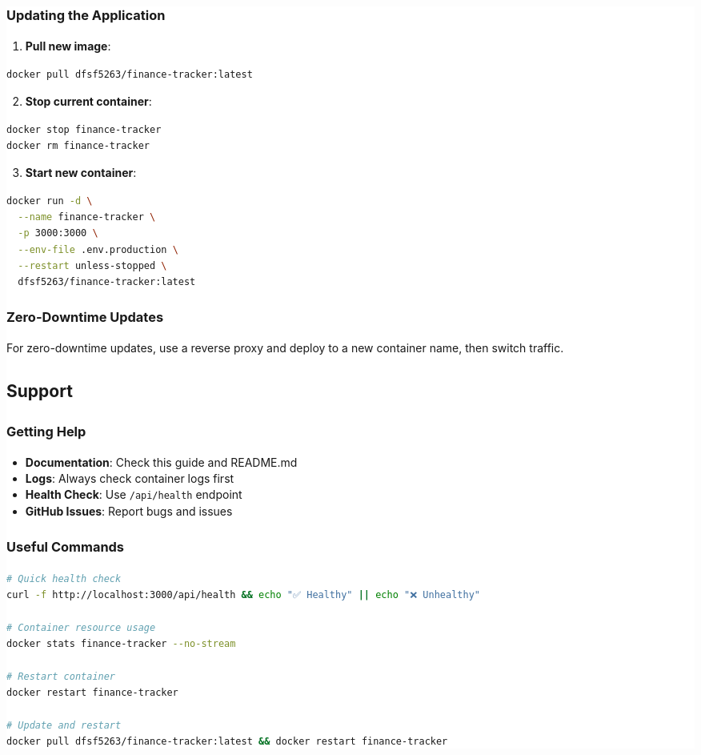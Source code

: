 ### Updating the Application

1. **Pull new image**:
```bash
docker pull dfsf5263/finance-tracker:latest
```

2. **Stop current container**:
```bash
docker stop finance-tracker
docker rm finance-tracker
```

3. **Start new container**:
```bash
docker run -d \
  --name finance-tracker \
  -p 3000:3000 \
  --env-file .env.production \
  --restart unless-stopped \
  dfsf5263/finance-tracker:latest
```

### Zero-Downtime Updates

For zero-downtime updates, use a reverse proxy and deploy to a new container name, then switch traffic.

## Support

### Getting Help

- **Documentation**: Check this guide and README.md
- **Logs**: Always check container logs first
- **Health Check**: Use `/api/health` endpoint
- **GitHub Issues**: Report bugs and issues

### Useful Commands

```bash
# Quick health check
curl -f http://localhost:3000/api/health && echo "✅ Healthy" || echo "❌ Unhealthy"

# Container resource usage
docker stats finance-tracker --no-stream

# Restart container
docker restart finance-tracker

# Update and restart
docker pull dfsf5263/finance-tracker:latest && docker restart finance-tracker
```